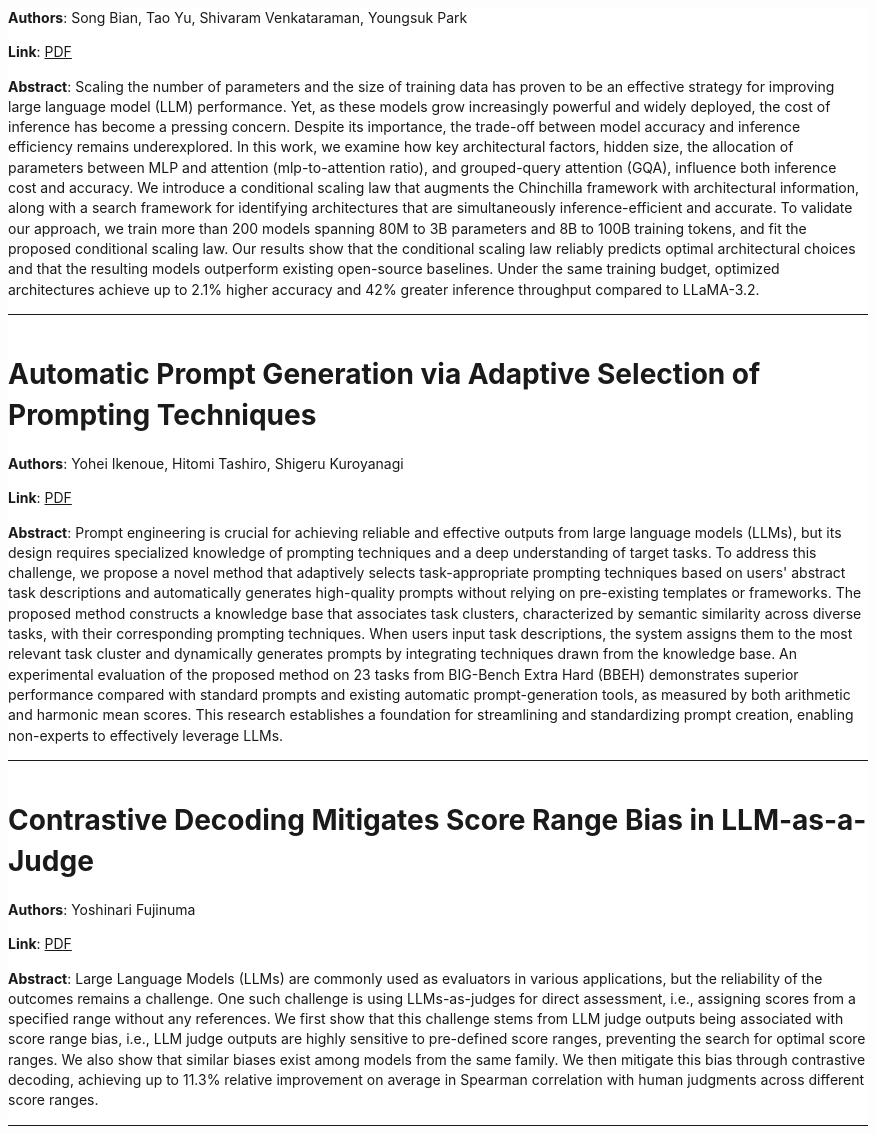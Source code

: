 **Authors**: Song Bian, Tao Yu, Shivaram Venkataraman, Youngsuk Park  

**Link**: [PDF](https://arxiv.org/pdf/2510.18245)  

**Abstract**: Scaling the number of parameters and the size of training data has proven to be an effective strategy for improving large language model (LLM) performance. Yet, as these models grow increasingly powerful and widely deployed, the cost of inference has become a pressing concern. Despite its importance, the trade-off between model accuracy and inference efficiency remains underexplored. In this work, we examine how key architectural factors, hidden size, the allocation of parameters between MLP and attention (mlp-to-attention ratio), and grouped-query attention (GQA), influence both inference cost and accuracy. We introduce a conditional scaling law that augments the Chinchilla framework with architectural information, along with a search framework for identifying architectures that are simultaneously inference-efficient and accurate. To validate our approach, we train more than 200 models spanning 80M to 3B parameters and 8B to 100B training tokens, and fit the proposed conditional scaling law. Our results show that the conditional scaling law reliably predicts optimal architectural choices and that the resulting models outperform existing open-source baselines. Under the same training budget, optimized architectures achieve up to 2.1% higher accuracy and 42% greater inference throughput compared to LLaMA-3.2. 

---
# Automatic Prompt Generation via Adaptive Selection of Prompting Techniques 

**Authors**: Yohei Ikenoue, Hitomi Tashiro, Shigeru Kuroyanagi  

**Link**: [PDF](https://arxiv.org/pdf/2510.18162)  

**Abstract**: Prompt engineering is crucial for achieving reliable and effective outputs from large language models (LLMs), but its design requires specialized knowledge of prompting techniques and a deep understanding of target tasks. To address this challenge, we propose a novel method that adaptively selects task-appropriate prompting techniques based on users' abstract task descriptions and automatically generates high-quality prompts without relying on pre-existing templates or frameworks. The proposed method constructs a knowledge base that associates task clusters, characterized by semantic similarity across diverse tasks, with their corresponding prompting techniques. When users input task descriptions, the system assigns them to the most relevant task cluster and dynamically generates prompts by integrating techniques drawn from the knowledge base. An experimental evaluation of the proposed method on 23 tasks from BIG-Bench Extra Hard (BBEH) demonstrates superior performance compared with standard prompts and existing automatic prompt-generation tools, as measured by both arithmetic and harmonic mean scores. This research establishes a foundation for streamlining and standardizing prompt creation, enabling non-experts to effectively leverage LLMs. 

---
# Contrastive Decoding Mitigates Score Range Bias in LLM-as-a-Judge 

**Authors**: Yoshinari Fujinuma  

**Link**: [PDF](https://arxiv.org/pdf/2510.18196)  

**Abstract**: Large Language Models (LLMs) are commonly used as evaluators in various applications, but the reliability of the outcomes remains a challenge. One such challenge is using LLMs-as-judges for direct assessment, i.e., assigning scores from a specified range without any references. We first show that this challenge stems from LLM judge outputs being associated with score range bias, i.e., LLM judge outputs are highly sensitive to pre-defined score ranges, preventing the search for optimal score ranges. We also show that similar biases exist among models from the same family. We then mitigate this bias through contrastive decoding, achieving up to 11.3% relative improvement on average in Spearman correlation with human judgments across different score ranges. 

---